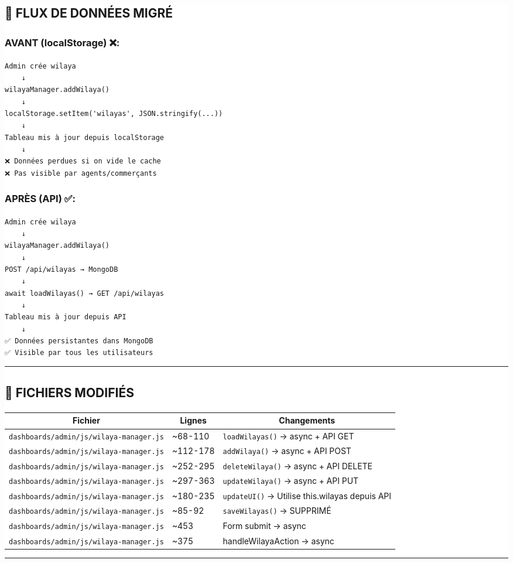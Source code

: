 
## 🔄 FLUX DE DONNÉES MIGRÉ

### **AVANT** (localStorage) ❌:
```
Admin crée wilaya
    ↓
wilayaManager.addWilaya()
    ↓
localStorage.setItem('wilayas', JSON.stringify(...))
    ↓
Tableau mis à jour depuis localStorage
    ↓
❌ Données perdues si on vide le cache
❌ Pas visible par agents/commerçants
```

### **APRÈS** (API) ✅:
```
Admin crée wilaya
    ↓
wilayaManager.addWilaya()
    ↓
POST /api/wilayas → MongoDB
    ↓
await loadWilayas() → GET /api/wilayas
    ↓
Tableau mis à jour depuis API
    ↓
✅ Données persistantes dans MongoDB
✅ Visible par tous les utilisateurs
```

---

## 📂 FICHIERS MODIFIÉS

| Fichier | Lignes | Changements |
|---------|--------|-------------|
| `dashboards/admin/js/wilaya-manager.js` | ~68-110 | `loadWilayas()` → async + API GET |
| `dashboards/admin/js/wilaya-manager.js` | ~112-178 | `addWilaya()` → async + API POST |
| `dashboards/admin/js/wilaya-manager.js` | ~252-295 | `deleteWilaya()` → async + API DELETE |
| `dashboards/admin/js/wilaya-manager.js` | ~297-363 | `updateWilaya()` → async + API PUT |
| `dashboards/admin/js/wilaya-manager.js` | ~180-235 | `updateUI()` → Utilise this.wilayas depuis API |
| `dashboards/admin/js/wilaya-manager.js` | ~85-92 | `saveWilayas()` → SUPPRIMÉ |
| `dashboards/admin/js/wilaya-manager.js` | ~453 | Form submit → async |
| `dashboards/admin/js/wilaya-manager.js` | ~375 | handleWilayaAction → async |

---